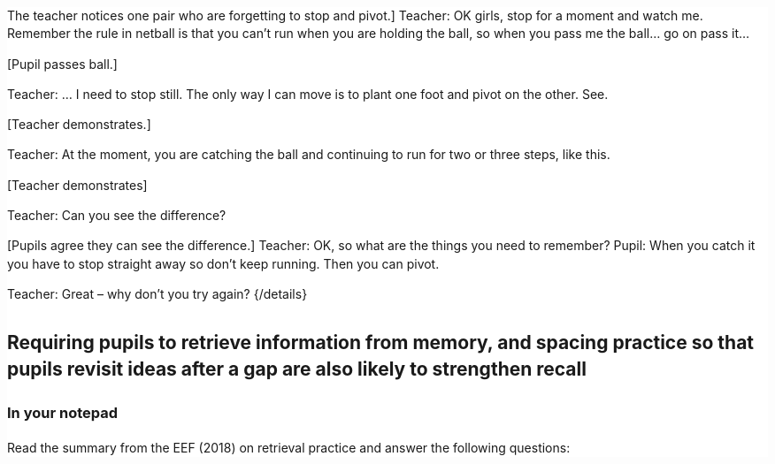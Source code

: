 <span style="font-weight: 400;">
  The teacher notices one pair who are forgetting to stop and pivot.]
</span>

<span style="font-weight: 400;">
  Teacher: OK girls, stop for a moment and watch me. Remember the rule in
  netball is that you can’t run when you are holding the ball, so when you pass
  me the ball… go on pass it…
</span>

<span style="font-weight: 400;">[Pupil passes ball.]</span>

<span style="font-weight: 400;">
  Teacher: … I need to stop still. The only way I can move is to plant one foot
  and pivot on the other. See. 
</span>

<span style="font-weight: 400;">[Teacher demonstrates.]</span>

<span style="font-weight: 400;">
  Teacher: At the moment, you are catching the ball and continuing to run for
  two or three steps, like this.
</span>

<span style="font-weight: 400;">[Teacher demonstrates]</span>

<span style="font-weight: 400;">Teacher: Can you see the difference?</span>

<span style="font-weight: 400;">
  [Pupils agree they can see the difference.]
</span>

<span style="font-weight: 400;">
  Teacher: OK, so what are the things you need to remember?
</span>

<span style="font-weight: 400;">
  Pupil: When you catch it you have to stop straight away so don’t keep running.
  Then you can pivot.
</span>

<span style="font-weight: 400;">Teacher: Great –</span> <span style="font-weight: 400;">
why don’t you try again?
</span>
{/details}

## Requiring pupils to retrieve information from memory, and spacing practice so that pupils revisit ideas after a gap are also likely to strengthen recall

### In your notepad

<span style="font-weight: 400;">
  Read the summary from the EEF (2018) on retrieval practice and answer the
  following questions:
